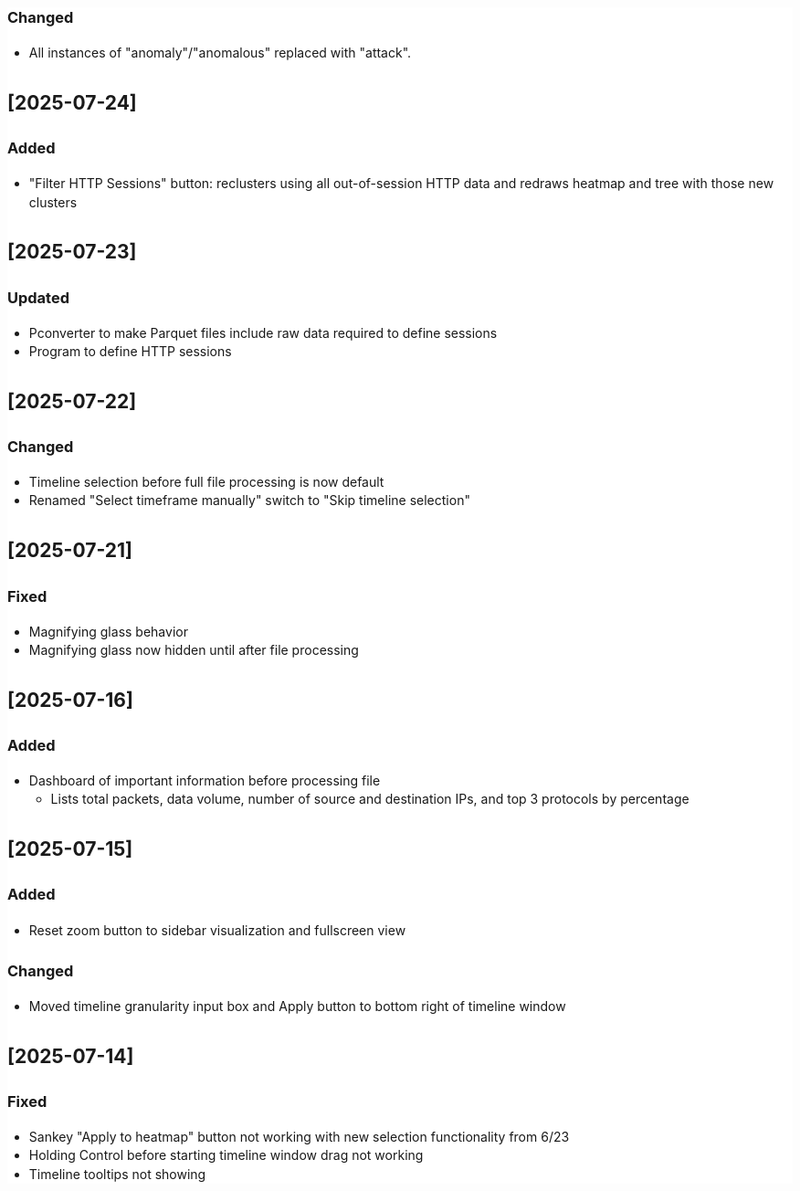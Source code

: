 ### Changed
- All instances of "anomaly"/"anomalous" replaced with "attack".

## [2025-07-24]
### Added
- "Filter HTTP Sessions" button: reclusters using all out-of-session HTTP data and redraws heatmap and tree with those new clusters

## [2025-07-23]
### Updated
- Pconverter to make Parquet files include raw data required to define sessions
- Program to define HTTP sessions

## [2025-07-22]
### Changed
- Timeline selection before full file processing is now default
- Renamed "Select timeframe manually" switch to "Skip timeline selection"

## [2025-07-21]
### Fixed
- Magnifying glass behavior
- Magnifying glass now hidden until after file processing

## [2025-07-16]
### Added
- Dashboard of important information before processing file  
  - Lists total packets, data volume, number of source and destination IPs, and top 3 protocols by percentage

## [2025-07-15]
### Added
- Reset zoom button to sidebar visualization and fullscreen view

### Changed
- Moved timeline granularity input box and Apply button to bottom right of timeline window

## [2025-07-14]
### Fixed
- Sankey "Apply to heatmap" button not working with new selection functionality from 6/23
- Holding Control before starting timeline window drag not working
- Timeline tooltips not showing
